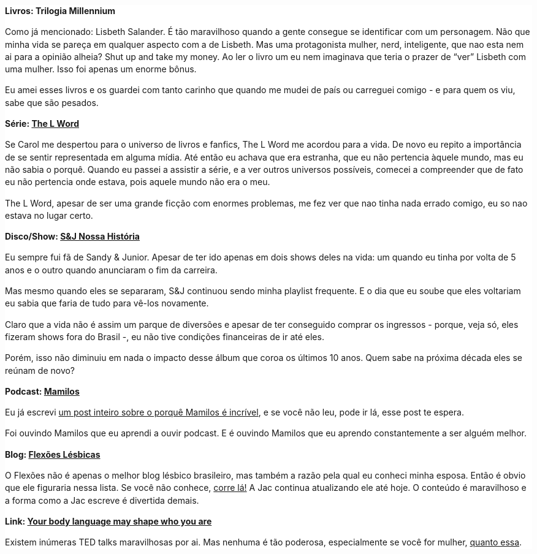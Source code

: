 **Livros: Trilogia Millennium**

Como já mencionado: Lisbeth Salander. É tão maravilhoso quando a gente consegue se identificar com um personagem. Não que minha vida se pareça em qualquer aspecto com a de Lisbeth. Mas uma protagonista mulher, nerd, inteligente, que nao esta nem ai para a opinião alheia? Shut up and take my money. Ao ler o livro um eu nem imaginava que teria o prazer de “ver” Lisbeth com uma mulher. Isso foi apenas um enorme bônus.

Eu amei esses livros e os guardei com tanto carinho que quando me mudei de país ou carreguei comigo - e para quem os viu, sabe que são pesados.

**Série: [The L Word](https://globoplay.globo.com/the-l-word/t/CRt1fScZCc/)**

Se Carol me despertou para o universo de livros e fanfics, The L Word me acordou para a vida. De novo eu repito a importância de se sentir representada em alguma mídia. Até então eu achava que era estranha, que eu não pertencia àquele mundo, mas eu não sabia o porquê. Quando eu passei a assistir a série, e a ver outros universos possíveis, comecei a compreender que de fato eu não pertencia onde estava, pois aquele mundo não era o meu.

The L Word, apesar de ser uma grande ficção com enormes problemas, me fez ver que nao tinha nada errado comigo, eu so nao estava no lugar certo.

**Disco/Show: [S&J Nossa História](https://open.spotify.com/playlist/5veYDK8vYrFkOGxATT35nV)**

Eu sempre fui fã de Sandy & Junior. Apesar de ter ido apenas em dois shows deles na vida: um quando eu tinha por volta de 5 anos e o outro quando anunciaram o fim da carreira.

Mas mesmo quando eles se separaram, S&J continuou sendo minha playlist frequente. E o dia que eu soube que eles voltariam eu sabia que faria de tudo para vê-los novamente.

Claro que a vida não é assim um parque de diversões e apesar de ter conseguido comprar os ingressos - porque, veja só, eles fizeram shows fora do Brasil -, eu não tive condições financeiras de ir até eles.

Porém, isso não diminuiu em nada o impacto desse álbum que coroa os últimos 10 anos. Quem sabe na próxima década eles se reúnam de novo?

**Podcast: [Mamilos](https://www.b9.com.br/shows/mamilos/)**

Eu já escrevi [um post inteiro sobre o porquê Mamilos é incrível](http://), e se você não leu, pode ir lá, esse post te espera.

Foi ouvindo Mamilos que eu aprendi a ouvir podcast. E é ouvindo Mamilos que eu aprendo constantemente a ser alguém melhor.

**Blog: [Flexões Lésbicas](http://flexoeslesbicas.com.br/)**

O Flexões não é apenas o melhor blog lésbico brasileiro, mas também a razão pela qual eu conheci minha esposa. Então é obvio que ele figuraria nessa lista. Se você não conhece, [corre lá!](http://flexoeslesbicas.com.br/) A Jac continua atualizando ele até hoje. O conteúdo é maravilhoso e a forma como a Jac escreve é divertida demais.

**Link: [Your body language may shape who you are](https://www.ted.com/talks/amy_cuddy_your_body_language_may_shape_who_you_are)**

Existem inúmeras TED talks maravilhosas por ai. Mas nenhuma é tão poderosa, especialmente se você for mulher, [quanto essa](https://www.ted.com/talks/amy_cuddy_your_body_language_may_shape_who_you_are).
